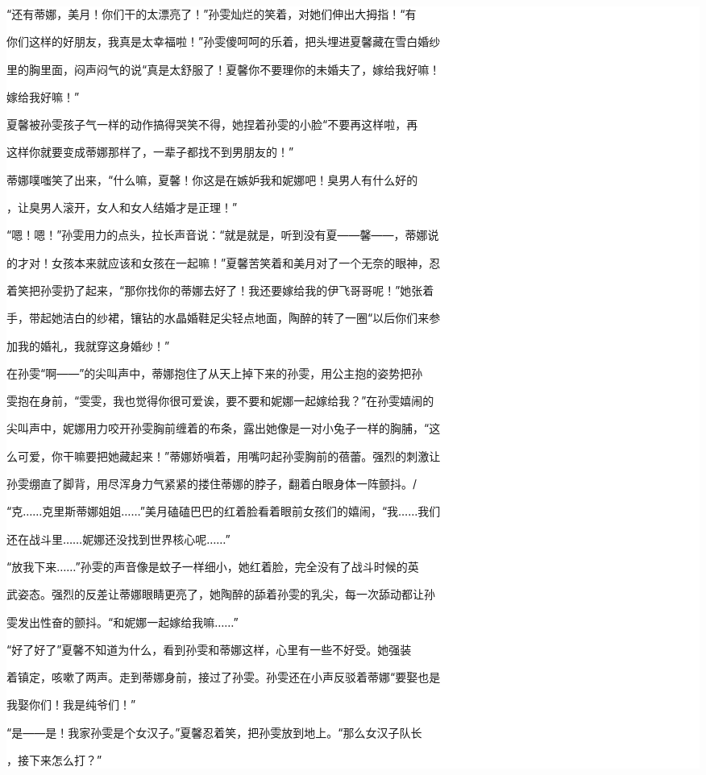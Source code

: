 “还有蒂娜，美月！你们干的太漂亮了！”孙雯灿烂的笑着，对她们伸出大拇指！“有

你们这样的好朋友，我真是太幸福啦！”孙雯傻呵呵的乐着，把头埋进夏馨藏在雪白婚纱

里的胸里面，闷声闷气的说“真是太舒服了！夏馨你不要理你的未婚夫了，嫁给我好嘛！

嫁给我好嘛！”



夏馨被孙雯孩子气一样的动作搞得哭笑不得，她捏着孙雯的小脸“不要再这样啦，再

这样你就要变成蒂娜那样了，一辈子都找不到男朋友的！”



蒂娜噗嗤笑了出来，“什么嘛，夏馨！你这是在嫉妒我和妮娜吧！臭男人有什么好的

，让臭男人滚开，女人和女人结婚才是正理！”



“嗯！嗯！”孙雯用力的点头，拉长声音说：“就是就是，听到没有夏——馨——，蒂娜说

的才对！女孩本来就应该和女孩在一起嘛！”夏馨苦笑着和美月对了一个无奈的眼神，忍

着笑把孙雯扔了起来，“那你找你的蒂娜去好了！我还要嫁给我的伊飞哥哥呢！”她张着

手，带起她洁白的纱裙，镶钻的水晶婚鞋足尖轻点地面，陶醉的转了一圈“以后你们来参

加我的婚礼，我就穿这身婚纱！”



在孙雯“啊——”的尖叫声中，蒂娜抱住了从天上掉下来的孙雯，用公主抱的姿势把孙

雯抱在身前，“雯雯，我也觉得你很可爱诶，要不要和妮娜一起嫁给我？”在孙雯嬉闹的

尖叫声中，妮娜用力咬开孙雯胸前缠着的布条，露出她像是一对小兔子一样的胸脯，“这

么可爱，你干嘛要把她藏起来！”蒂娜娇嗔着，用嘴叼起孙雯胸前的蓓蕾。强烈的刺激让

孙雯绷直了脚背，用尽浑身力气紧紧的搂住蒂娜的脖子，翻着白眼身体一阵颤抖。/



“克……克里斯蒂娜姐姐……”美月磕磕巴巴的红着脸看着眼前女孩们的嬉闹，“我……我们

还在战斗里……妮娜还没找到世界核心呢……”

“放我下来……”孙雯的声音像是蚊子一样细小，她红着脸，完全没有了战斗时候的英

武姿态。强烈的反差让蒂娜眼睛更亮了，她陶醉的舔着孙雯的乳尖，每一次舔动都让孙

雯发出性奋的颤抖。“和妮娜一起嫁给我嘛……”



“好了好了”夏馨不知道为什么，看到孙雯和蒂娜这样，心里有一些不好受。她强装

着镇定，咳嗽了两声。走到蒂娜身前，接过了孙雯。孙雯还在小声反驳着蒂娜“要娶也是

我娶你们！我是纯爷们！”



“是——是！我家孙雯是个女汉子。”夏馨忍着笑，把孙雯放到地上。“那么女汉子队长

，接下来怎么打？”

